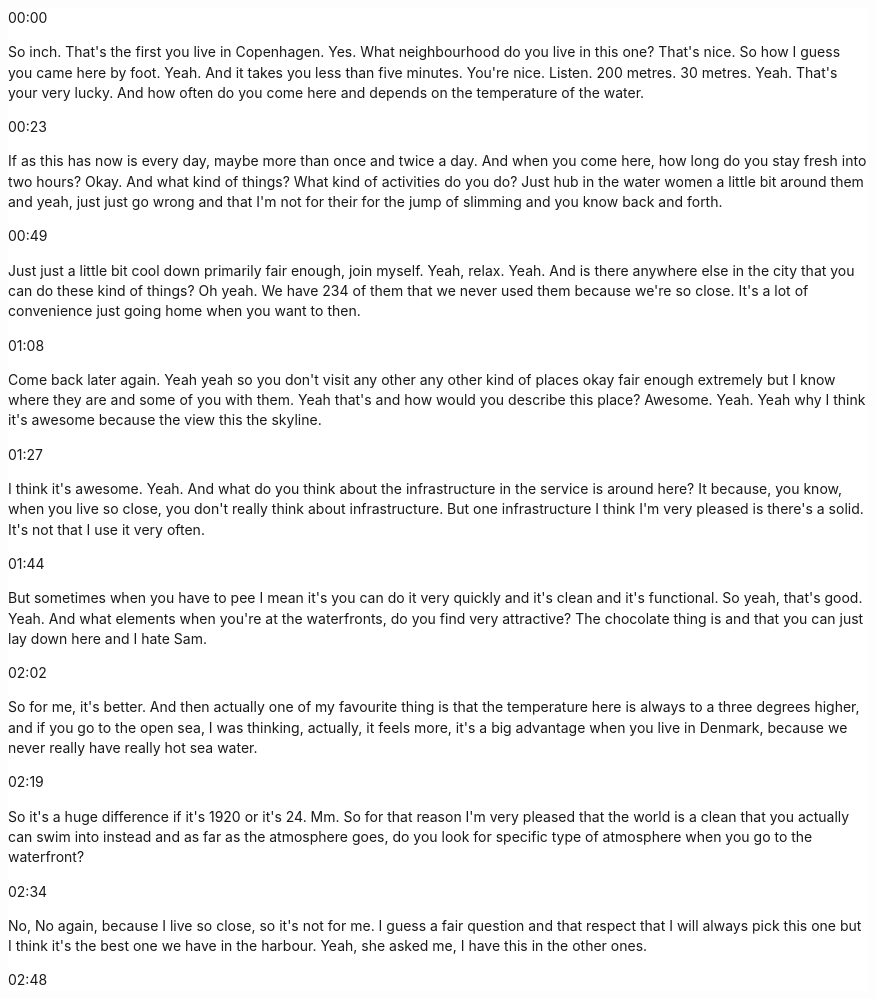 00:00

So inch. That's the first you live in Copenhagen. Yes. What neighbourhood do you live in this one? That's nice. So how I guess you came here by foot. Yeah. And it takes you less than five minutes. You're nice. Listen. 200 metres. 30 metres. Yeah. That's your very lucky. And how often do you come here and depends on the temperature of the water.

00:23

If as this has now is every day, maybe more than once and twice a day. And when you come here, how long do you stay fresh into two hours? Okay. And what kind of things? What kind of activities do you do? Just hub in the water women a little bit around them and yeah, just just go wrong and that I'm not for their for the jump of slimming and you know back and forth.

00:49

Just just a little bit cool down primarily fair enough, join myself. Yeah, relax. Yeah. And is there anywhere else in the city that you can do these kind of things? Oh yeah. We have 234 of them that we never used them because we're so close. It's a lot of convenience just going home when you want to then.

01:08

Come back later again. Yeah yeah so you don't visit any other any other kind of places okay fair enough extremely but I know where they are and some of you with them. Yeah that's and how would you describe this place? Awesome. Yeah. Yeah why I think it's awesome because the view this the skyline.

01:27

I think it's awesome. Yeah. And what do you think about the infrastructure in the service is around here? It because, you know, when you live so close, you don't really think about infrastructure. But one infrastructure I think I'm very pleased is there's a solid. It's not that I use it very often.

01:44

But sometimes when you have to pee I mean it's you can do it very quickly and it's clean and it's functional. So yeah, that's good. Yeah. And what elements when you're at the waterfronts, do you find very attractive? The chocolate thing is and that you can just lay down here and I hate Sam.

02:02

So for me, it's better. And then actually one of my favourite thing is that the temperature here is always to a three degrees higher, and if you go to the open sea, I was thinking, actually, it feels more, it's a big advantage when you live in Denmark, because we never really have really hot sea water.

02:19

So it's a huge difference if it's 1920 or it's 24. Mm. So for that reason I'm very pleased that the world is a clean that you actually can swim into instead and as far as the atmosphere goes, do you look for specific type of atmosphere when you go to the waterfront?

02:34

No, No again, because I live so close, so it's not for me. I guess a fair question and that respect that I will always pick this one but I think it's the best one we have in the harbour. Yeah, she asked me, I have this in the other ones.

02:48
